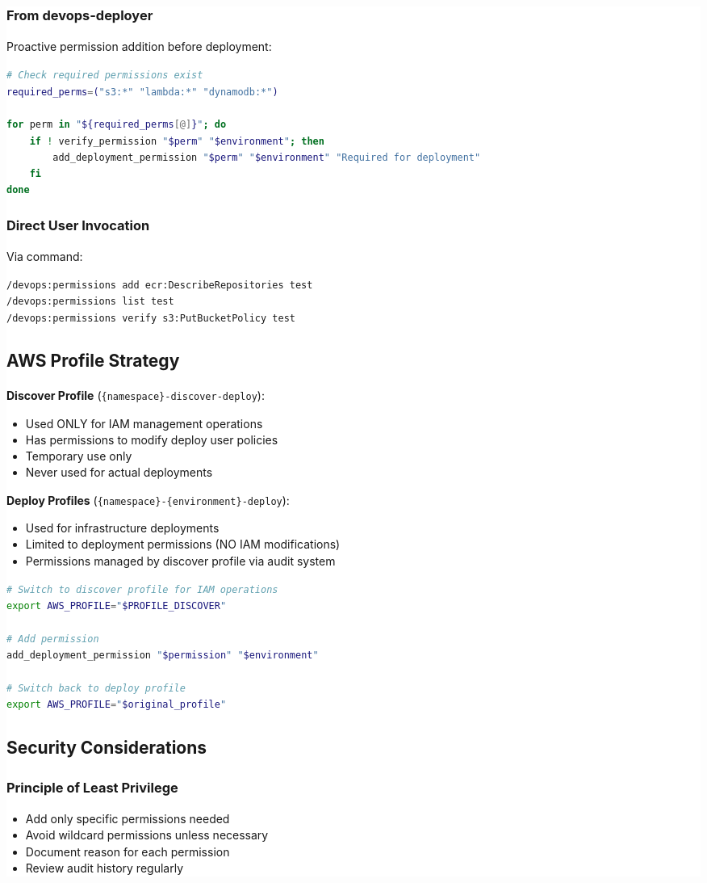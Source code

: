 ### From devops-deployer

Proactive permission addition before deployment:

```bash
# Check required permissions exist
required_perms=("s3:*" "lambda:*" "dynamodb:*")

for perm in "${required_perms[@]}"; do
    if ! verify_permission "$perm" "$environment"; then
        add_deployment_permission "$perm" "$environment" "Required for deployment"
    fi
done
```

### Direct User Invocation

Via command:
```bash
/devops:permissions add ecr:DescribeRepositories test
/devops:permissions list test
/devops:permissions verify s3:PutBucketPolicy test
```

## AWS Profile Strategy

**Discover Profile** (`{namespace}-discover-deploy`):
- Used ONLY for IAM management operations
- Has permissions to modify deploy user policies
- Temporary use only
- Never used for actual deployments

**Deploy Profiles** (`{namespace}-{environment}-deploy`):
- Used for infrastructure deployments
- Limited to deployment permissions (NO IAM modifications)
- Permissions managed by discover profile via audit system

```bash
# Switch to discover profile for IAM operations
export AWS_PROFILE="$PROFILE_DISCOVER"

# Add permission
add_deployment_permission "$permission" "$environment"

# Switch back to deploy profile
export AWS_PROFILE="$original_profile"
```

## Security Considerations

### Principle of Least Privilege

- Add only specific permissions needed
- Avoid wildcard permissions unless necessary
- Document reason for each permission
- Review audit history regularly
